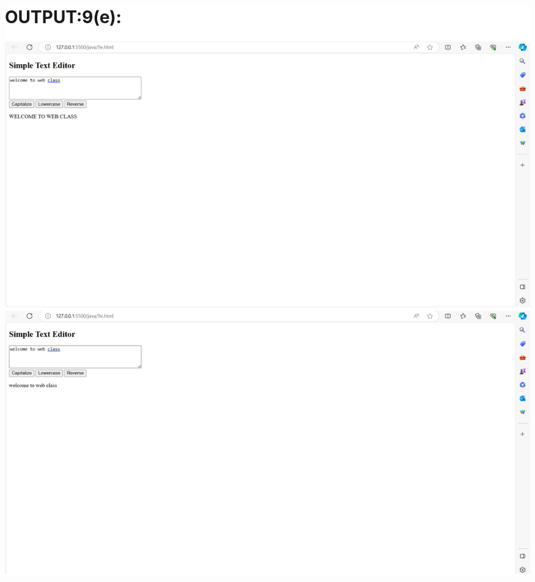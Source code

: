 # OUTPUT:9(e):
![Alt text](<Screenshot 2023-12-22 223048.png>)
![Alt text](<Screenshot 2023-12-22 223101.png>)
